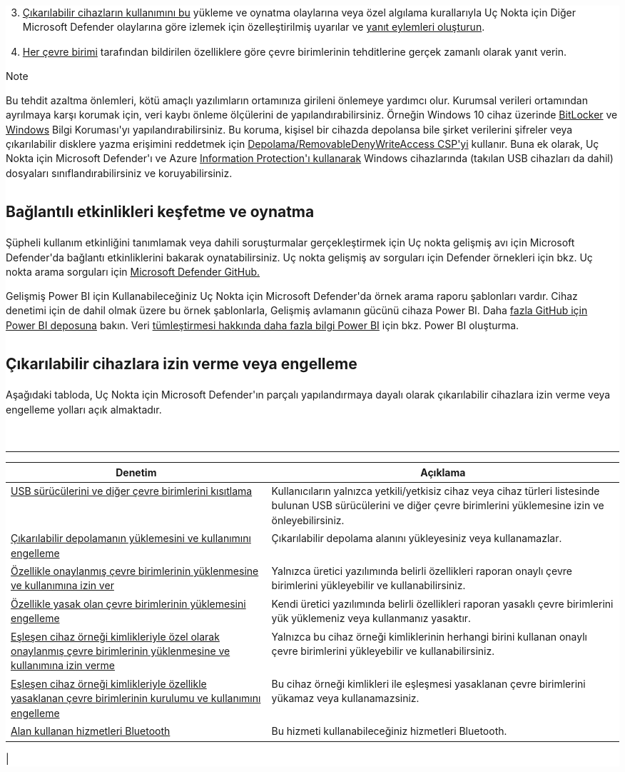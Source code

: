 3. [Çıkarılabilir cihazların kullanımını bu](#create-customized-alerts-and-response-actions) yükleme ve oynatma olaylarına veya özel algılama kurallarıyla Uç Nokta için Diğer Microsoft Defender olaylarına göre izlemek için özelleştirilmiş uyarılar ve [yanıt eylemleri oluşturun](/microsoft-365/security/defender-endpoint/custom-detection-rules).

4. [Her çevre birimi](#respond-to-threats) tarafından bildirilen özelliklere göre çevre birimlerinin tehditlerine gerçek zamanlı olarak yanıt verin.

> [!NOTE]
> Bu tehdit azaltma önlemleri, kötü amaçlı yazılımların ortamınıza girileni önlemeye yardımcı olur. Kurumsal verileri ortamından ayrılmaya karşı korumak için, veri kaybı önleme ölçülerini de yapılandırabilirsiniz. Örneğin Windows 10 cihaz üzerinde [BitLocker](/windows/security/information-protection/bitlocker/bitlocker-overview.md) ve [Windows](/windows/security/information-protection/create-wip-policy-using-intune-azure.md) Bilgi Koruması'yı yapılandırabilirsiniz. Bu koruma, kişisel bir cihazda depolansa bile şirket verilerini şifreler veya çıkarılabilir disklere yazma erişimini reddetmek için [Depolama/RemovableDenyWriteAccess CSP'yi](/windows/client-management/mdm/policy-csp-storage#storage-removablediskdenywriteaccess) kullanır. Buna ek olarak, Uç Nokta için Microsoft Defender'ı ve Azure [Information Protection'ı kullanarak](/windows/security/threat-protection/windows-defender-atp/information-protection-in-windows-overview) Windows cihazlarında (takılan USB cihazları da dahil) dosyaları sınıflandırabilirsiniz ve koruyabilirsiniz.

## <a name="discover-plug-and-play-connected-events"></a>Bağlantılı etkinlikleri keşfetme ve oynatma

Şüpheli kullanım etkinliğini tanımlamak veya dahili soruşturmalar gerçekleştirmek için Uç nokta gelişmiş avı için Microsoft Defender'da bağlantı etkinliklerini  bakarak oynatabilirsiniz.
Uç nokta gelişmiş av sorguları için Defender örnekleri için bkz. Uç nokta arama sorguları için [Microsoft Defender GitHub.](https://github.com/Microsoft/WindowsDefenderATP-Hunting-Queries)

Gelişmiş Power BI için Kullanabileceğiniz Uç Nokta için Microsoft Defender'da örnek arama raporu şablonları vardır. Cihaz denetimi için de dahil olmak üzere bu örnek şablonlarla, Gelişmiş avlamanın gücünü cihaza Power BI. Daha [fazla GitHub için Power BI deposuna](https://github.com/microsoft/MDATP-PowerBI-Templates) bakın. Veri [tümleştirmesi hakkında daha fazla bilgi Power BI](/microsoft-365/security/defender-endpoint/api-power-bi) için bkz. Power BI oluşturma.

## <a name="allow-or-block-removable-devices"></a>Çıkarılabilir cihazlara izin verme veya engelleme
Aşağıdaki tabloda, Uç Nokta için Microsoft Defender'ın parçalı yapılandırmaya dayalı olarak çıkarılabilir cihazlara izin verme veya engelleme yolları açık almaktadır.

<br>

****

|Denetim|Açıklama|
|---|---|
|[USB sürücülerini ve diğer çevre birimlerini kısıtlama](#restrict-usb-drives-and-other-peripherals)|Kullanıcıların yalnızca yetkili/yetkisiz cihaz veya cihaz türleri listesinde bulunan USB sürücülerini ve diğer çevre birimlerini yüklemesine izin ve önleyebilirsiniz.|
|[Çıkarılabilir depolamanın yüklemesini ve kullanımını engelleme](#block-installation-and-usage-of-removable-storage)|Çıkarılabilir depolama alanını yükleyesiniz veya kullanamazlar.|
|[Özellikle onaylanmış çevre birimlerinin yüklenmesine ve kullanımına izin ver](#allow-installation-and-usage-of-specifically-approved-peripherals)|Yalnızca üretici yazılımında belirli özellikleri raporan onaylı çevre birimlerini yükleyebilir ve kullanabilirsiniz.|
|[Özellikle yasak olan çevre birimlerinin yüklemesini engelleme](#prevent-installation-of-specifically-prohibited-peripherals)|Kendi üretici yazılımında belirli özellikleri raporan yasaklı çevre birimlerini yük yüklemeniz veya kullanmanız yasaktır.|
|[Eşleşen cihaz örneği kimlikleriyle özel olarak onaylanmış çevre birimlerinin yüklenmesine ve kullanımına izin verme](#allow-installation-and-usage-of-specifically-approved-peripherals-with-matching-device-instance-ids)|Yalnızca bu cihaz örneği kimliklerinin herhangi birini kullanan onaylı çevre birimlerini yükleyebilir ve kullanabilirsiniz.|
|[Eşleşen cihaz örneği kimlikleriyle özellikle yasaklanan çevre birimlerinin kurulumu ve kullanımını engelleme](#prevent-installation-and-usage-of-specifically-prohibited-peripherals-with-matching-device-instance-ids)|Bu cihaz örneği kimlikleri ile eşleşmesi yasaklanan çevre birimlerini yükamaz veya kullanamazsiniz.|
|[Alan kullanan hizmetleri Bluetooth](#limit-services-that-use-bluetooth)|Bu hizmeti kullanabileceğiniz hizmetleri Bluetooth.|
|
